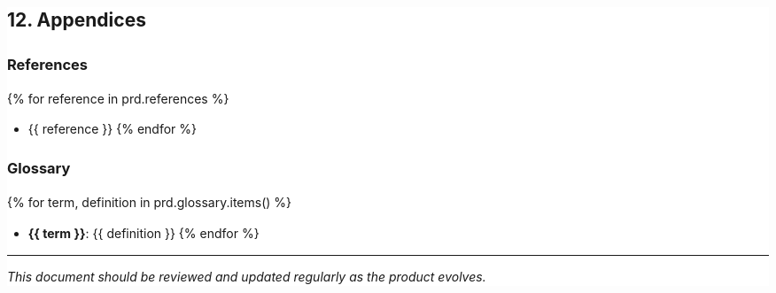 ## 12. Appendices
### References
{% for reference in prd.references %}
- {{ reference }}
{% endfor %}

### Glossary
{% for term, definition in prd.glossary.items() %}
- **{{ term }}**: {{ definition }}
{% endfor %}

---
*This document should be reviewed and updated regularly as the product evolves.*